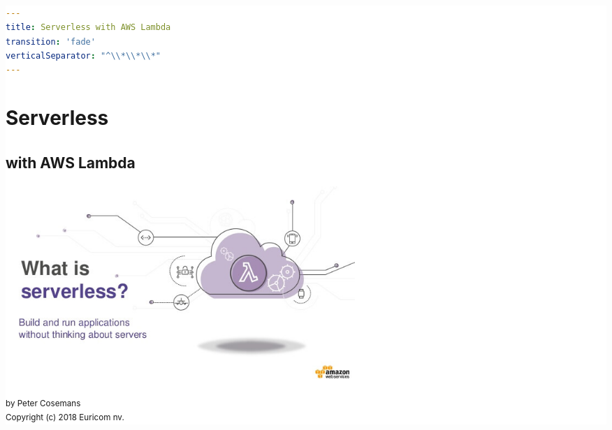 ```yaml
---
title: Serverless with AWS Lambda
transition: 'fade'
verticalSeparator: "^\\*\\*\\*"
---
```


# Serverless

## with AWS Lambda

<img src="./images/serverless.jpg" width="500px"/><br>

<small>
by Peter Cosemans<br>
Copyright (c) 2018 Euricom nv.
</small>


<br>
<style type="text/css">
.reveal section img {
    background:none;
    border:none;
    box-shadow:none;
}
.reveal h1 {
    font-size: 3.0em;
}
.reveal h2 {
    font-size: 2.00em;
}
.reveal h3 {
    font-size: 1.00em;
}
.reveal p {
    font-size: 70%;
}
.reveal blockquote {
    font-size: 100%;
}
.reveal pre code {
    display: block;
    padding: 5px;